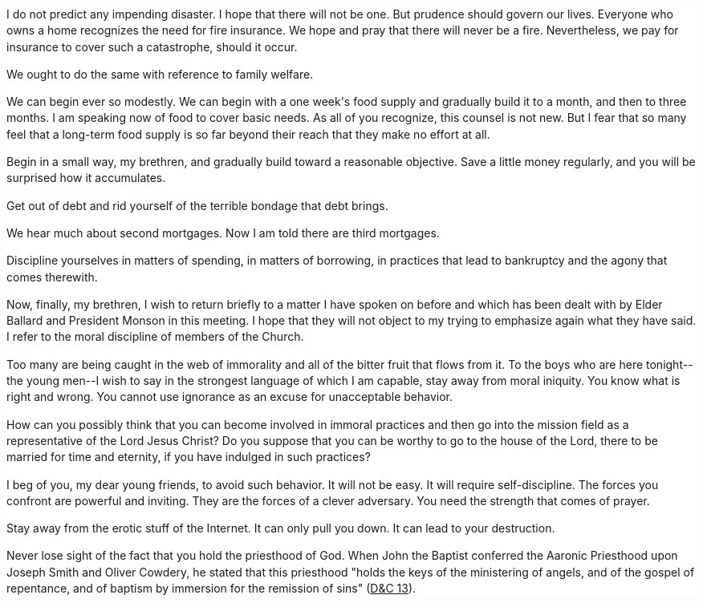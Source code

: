 I do not predict any impending disaster. I hope that there will not be one.
But prudence should govern our lives. Everyone who owns a home recognizes the
need for fire insurance. We hope and pray that there will never be a fire.
Nevertheless, we pay for insurance to cover such a catastrophe, should it
occur.

We ought to do the same with reference to family welfare.

We can begin ever so modestly. We can begin with a one week's food supply and
gradually build it to a month, and then to three months. I am speaking now of
food to cover basic needs. As all of you recognize, this counsel is not new.
But I fear that so many feel that a long-term food supply is so far beyond
their reach that they make no effort at all.

Begin in a small way, my brethren, and gradually build toward a reasonable
objective. Save a little money regularly, and you will be surprised how it
accumulates.

Get out of debt and rid yourself of the terrible bondage that debt brings.

We hear much about second mortgages. Now I am told there are third mortgages.

Discipline yourselves in matters of spending, in matters of borrowing, in
practices that lead to bankruptcy and the agony that comes therewith.

Now, finally, my brethren, I wish to return briefly to a matter I have spoken
on before and which has been dealt with by Elder Ballard and President Monson
in this meeting. I hope that they will not object to my trying to emphasize
again what they have said. I refer to the moral discipline of members of the
Church.

Too many are being caught in the web of immorality and all of the bitter fruit
that flows from it. To the boys who are here tonight--the young men--I wish to
say in the strongest language of which I am capable, stay away from moral
iniquity. You know what is right and wrong. You cannot use ignorance as an
excuse for unacceptable behavior.

How can you possibly think that you can become involved in immoral practices
and then go into the mission field as a representative of the Lord Jesus
Christ? Do you suppose that you can be worthy to go to the house of the Lord,
there to be married for time and eternity, if you have indulged in such
practices?

I beg of you, my dear young friends, to avoid such behavior. It will not be
easy. It will require self-discipline. The forces you confront are powerful
and inviting. They are the forces of a clever adversary. You need the strength
that comes of prayer.

Stay away from the erotic stuff of the Internet. It can only pull you down. It
can lead to your destruction.

Never lose sight of the fact that you hold the priesthood of God. When John
the Baptist conferred the Aaronic Priesthood upon Joseph Smith and Oliver
Cowdery, he stated that this priesthood "holds the keys of the ministering of
angels, and of the gospel of repentance, and of baptism by immersion for the
remission of sins" ([D&amp;C 13](/scriptures/dc-testament/dc/13?lang=eng)).
